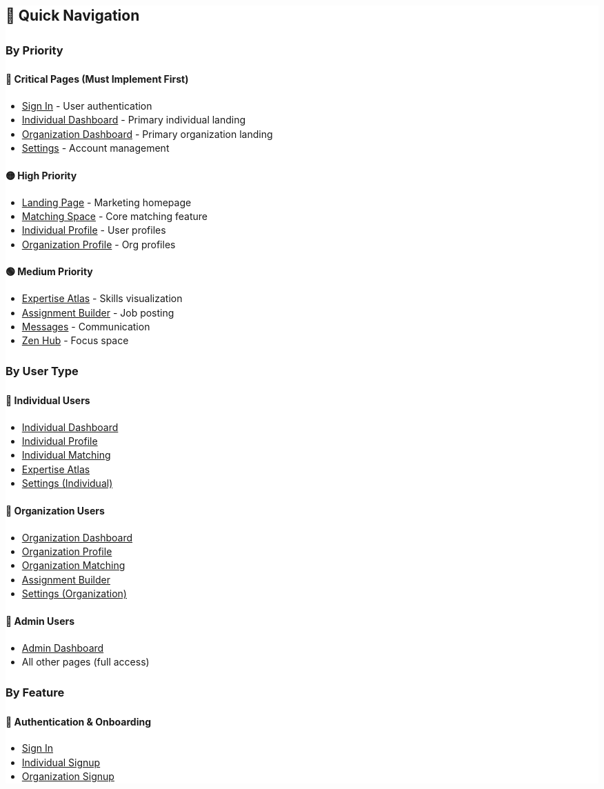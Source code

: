 
## 🎯 Quick Navigation

### By Priority

#### 🔴 Critical Pages (Must Implement First)
- [Sign In](./auth/signin.md) - User authentication
- [Individual Dashboard](./dashboards/individual-dashboard.md) - Primary individual landing
- [Organization Dashboard](./dashboards/organization-dashboard.md) - Primary organization landing
- [Settings](./settings/settings-overview.md) - Account management

#### 🟡 High Priority
- [Landing Page](./other/landing-page.md) - Marketing homepage
- [Matching Space](./matching/matching-space.md) - Core matching feature
- [Individual Profile](./profiles/individual-profile.md) - User profiles
- [Organization Profile](./profiles/organization-profile.md) - Org profiles

#### 🟢 Medium Priority
- [Expertise Atlas](./expertise/expertise-atlas.md) - Skills visualization
- [Assignment Builder](./assignments/assignment-builder.md) - Job posting
- [Messages](./other/messages.md) - Communication
- [Zen Hub](./other/zen-hub.md) - Focus space

### By User Type

#### 👤 Individual Users
- [Individual Dashboard](./dashboards/individual-dashboard.md)
- [Individual Profile](./profiles/individual-profile.md)
- [Individual Matching](./matching/individual-matching.md)
- [Expertise Atlas](./expertise/expertise-atlas.md)
- [Settings (Individual)](./settings/individual-sections.md)

#### 🏢 Organization Users
- [Organization Dashboard](./dashboards/organization-dashboard.md)
- [Organization Profile](./profiles/organization-profile.md)
- [Organization Matching](./matching/organization-matching.md)
- [Assignment Builder](./assignments/assignment-builder.md)
- [Settings (Organization)](./settings/organization-sections.md)

#### 👑 Admin Users
- [Admin Dashboard](./dashboards/admin-dashboard.md)
- All other pages (full access)

### By Feature

#### 🔐 Authentication & Onboarding
- [Sign In](./auth/signin.md)
- [Individual Signup](./auth/individual-signup.md)
- [Organization Signup](./auth/organization-signup.md)
